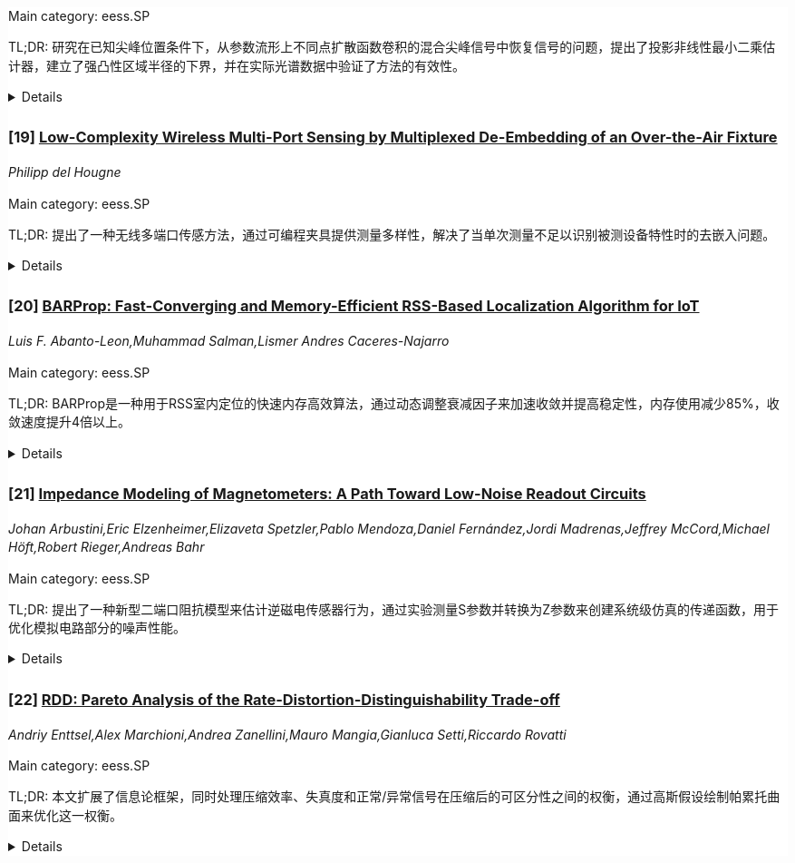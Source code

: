 Main category: eess.SP

TL;DR: 研究在已知尖峰位置条件下，从参数流形上不同点扩散函数卷积的混合尖峰信号中恢复信号的问题，提出了投影非线性最小二乘估计器，建立了强凸性区域半径的下界，并在实际光谱数据中验证了方法的有效性。


<details><summary>Details</summary></details>


### [19] [Low-Complexity Wireless Multi-Port Sensing by Multiplexed De-Embedding of an Over-the-Air Fixture](https://arxiv.org/abs/2509.24537)
*Philipp del Hougne*

Main category: eess.SP

TL;DR: 提出了一种无线多端口传感方法，通过可编程夹具提供测量多样性，解决了当单次测量不足以识别被测设备特性时的去嵌入问题。


<details><summary>Details</summary></details>


### [20] [BARProp: Fast-Converging and Memory-Efficient RSS-Based Localization Algorithm for IoT](https://arxiv.org/abs/2509.24588)
*Luis F. Abanto-Leon,Muhammad Salman,Lismer Andres Caceres-Najarro*

Main category: eess.SP

TL;DR: BARProp是一种用于RSS室内定位的快速内存高效算法，通过动态调整衰减因子来加速收敛并提高稳定性，内存使用减少85%，收敛速度提升4倍以上。


<details><summary>Details</summary></details>


### [21] [Impedance Modeling of Magnetometers: A Path Toward Low-Noise Readout Circuits](https://arxiv.org/abs/2509.24683)
*Johan Arbustini,Eric Elzenheimer,Elizaveta Spetzler,Pablo Mendoza,Daniel Fernández,Jordi Madrenas,Jeffrey McCord,Michael Höft,Robert Rieger,Andreas Bahr*

Main category: eess.SP

TL;DR: 提出了一种新型二端口阻抗模型来估计逆磁电传感器行为，通过实验测量S参数并转换为Z参数来创建系统级仿真的传递函数，用于优化模拟电路部分的噪声性能。


<details><summary>Details</summary></details>


### [22] [RDD: Pareto Analysis of the Rate-Distortion-Distinguishability Trade-off](https://arxiv.org/abs/2509.24805)
*Andriy Enttsel,Alex Marchioni,Andrea Zanellini,Mauro Mangia,Gianluca Setti,Riccardo Rovatti*

Main category: eess.SP

TL;DR: 本文扩展了信息论框架，同时处理压缩效率、失真度和正常/异常信号在压缩后的可区分性之间的权衡，通过高斯假设绘制帕累托曲面来优化这一权衡。


<details><summary>Details</summary></details>

